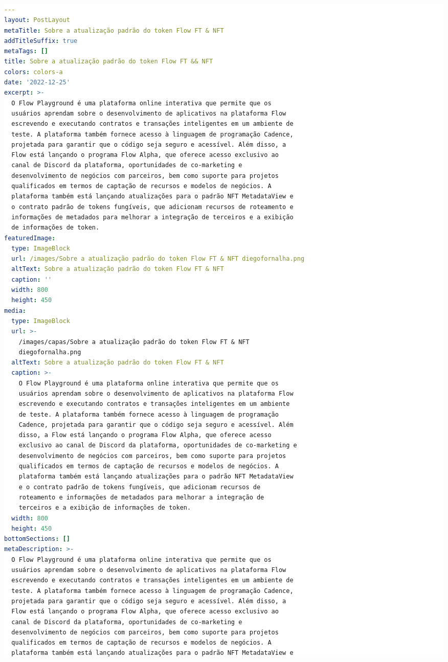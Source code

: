 ```yaml
---
layout: PostLayout
metaTitle: Sobre a atualização padrão do token Flow FT & NFT
addTitleSuffix: true
metaTags: []
title: Sobre a atualização padrão do token Flow FT && NFT
colors: colors-a
date: '2022-12-25'
excerpt: >-
  O Flow Playground é uma plataforma online interativa que permite que os
  usuários aprendam sobre o desenvolvimento de aplicativos na plataforma Flow
  escrevendo e executando contratos e transações inteligentes em um ambiente de
  teste. A plataforma também fornece acesso à linguagem de programação Cadence,
  projetada para garantir que o código seja seguro e acessível. Além disso, a
  Flow está lançando o programa Flow Alpha, que oferece acesso exclusivo ao
  canal de Discord da plataforma, oportunidades de co-marketing e
  desenvolvimento de negócios com parceiros, bem como suporte para projetos
  qualificados em termos de captação de recursos e modelos de negócios. A
  plataforma também está lançando atualizações para o padrão NFT MetadataView e
  o contrato padrão de tokens fungíveis, que adicionam recursos de roteamento e
  informações de metadados para melhorar a integração de terceiros e a exibição
  de informações de token.
featuredImage:
  type: ImageBlock
  url: /images/Sobre a atualização padrão do token Flow FT & NFT diegofornalha.png
  altText: Sobre a atualização padrão do token Flow FT & NFT
  caption: ''
  width: 800
  height: 450
media:
  type: ImageBlock
  url: >-
    /images/capas/Sobre a atualização padrão do token Flow FT & NFT
    diegofornalha.png
  altText: Sobre a atualização padrão do token Flow FT & NFT
  caption: >-
    O Flow Playground é uma plataforma online interativa que permite que os
    usuários aprendam sobre o desenvolvimento de aplicativos na plataforma Flow
    escrevendo e executando contratos e transações inteligentes em um ambiente
    de teste. A plataforma também fornece acesso à linguagem de programação
    Cadence, projetada para garantir que o código seja seguro e acessível. Além
    disso, a Flow está lançando o programa Flow Alpha, que oferece acesso
    exclusivo ao canal de Discord da plataforma, oportunidades de co-marketing e
    desenvolvimento de negócios com parceiros, bem como suporte para projetos
    qualificados em termos de captação de recursos e modelos de negócios. A
    plataforma também está lançando atualizações para o padrão NFT MetadataView
    e o contrato padrão de tokens fungíveis, que adicionam recursos de
    roteamento e informações de metadados para melhorar a integração de
    terceiros e a exibição de informações de token.
  width: 800
  height: 450
bottomSections: []
metaDescription: >-
  O Flow Playground é uma plataforma online interativa que permite que os
  usuários aprendam sobre o desenvolvimento de aplicativos na plataforma Flow
  escrevendo e executando contratos e transações inteligentes em um ambiente de
  teste. A plataforma também fornece acesso à linguagem de programação Cadence,
  projetada para garantir que o código seja seguro e acessível. Além disso, a
  Flow está lançando o programa Flow Alpha, que oferece acesso exclusivo ao
  canal de Discord da plataforma, oportunidades de co-marketing e
  desenvolvimento de negócios com parceiros, bem como suporte para projetos
  qualificados em termos de captação de recursos e modelos de negócios. A
  plataforma também está lançando atualizações para o padrão NFT MetadataView e
```